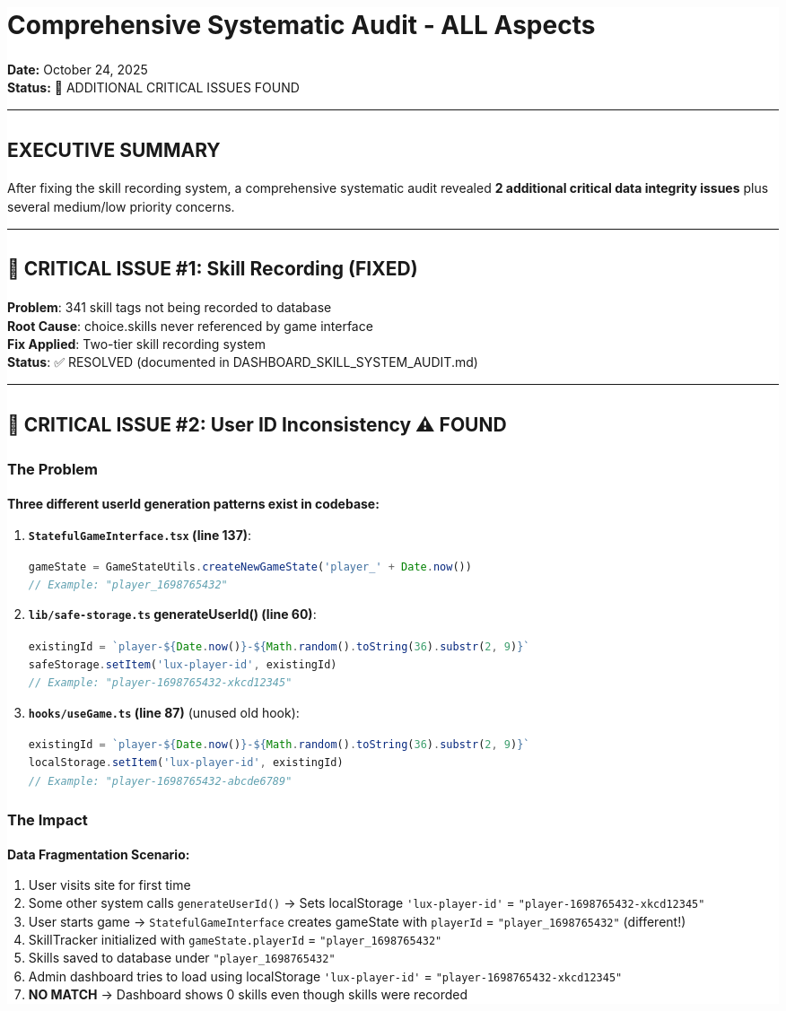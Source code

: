 # Comprehensive Systematic Audit - ALL Aspects
**Date:** October 24, 2025  
**Status:** 🔴 ADDITIONAL CRITICAL ISSUES FOUND

---

## EXECUTIVE SUMMARY

After fixing the skill recording system, a comprehensive systematic audit revealed **2 additional critical data integrity issues** plus several medium/low priority concerns.

---

## 🔴 CRITICAL ISSUE #1: Skill Recording (FIXED)

**Problem**: 341 skill tags not being recorded to database  
**Root Cause**: choice.skills never referenced by game interface  
**Fix Applied**: Two-tier skill recording system  
**Status**: ✅ RESOLVED (documented in DASHBOARD_SKILL_SYSTEM_AUDIT.md)

---

## 🔴 CRITICAL ISSUE #2: User ID Inconsistency ⚠️ FOUND

### The Problem

**Three different userId generation patterns exist in codebase:**

1. **`StatefulGameInterface.tsx` (line 137)**:
   ```typescript
   gameState = GameStateUtils.createNewGameState('player_' + Date.now())
   // Example: "player_1698765432"
   ```

2. **`lib/safe-storage.ts` generateUserId() (line 60)**:
   ```typescript
   existingId = `player-${Date.now()}-${Math.random().toString(36).substr(2, 9)}`
   safeStorage.setItem('lux-player-id', existingId)
   // Example: "player-1698765432-xkcd12345"
   ```

3. **`hooks/useGame.ts` (line 87)** (unused old hook):
   ```typescript
   existingId = `player-${Date.now()}-${Math.random().toString(36).substr(2, 9)}`
   localStorage.setItem('lux-player-id', existingId)
   // Example: "player-1698765432-abcde6789"
   ```

### The Impact

**Data Fragmentation Scenario:**
1. User visits site for first time
2. Some other system calls `generateUserId()` → Sets localStorage `'lux-player-id'` = `"player-1698765432-xkcd12345"`
3. User starts game → `StatefulGameInterface` creates gameState with `playerId` = `"player_1698765432"` (different!)
4. SkillTracker initialized with `gameState.playerId` = `"player_1698765432"`
5. Skills saved to database under `"player_1698765432"`
6. Admin dashboard tries to load using localStorage `'lux-player-id'` = `"player-1698765432-xkcd12345"`
7. **NO MATCH** → Dashboard shows 0 skills even though skills were recorded
